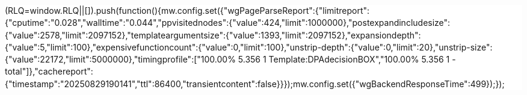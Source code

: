 (RLQ=window.RLQ||\[\]).push(function(){mw.config.set({"wgPageParseReport":{"limitreport":{"cputime":"0.028","walltime":"0.044","ppvisitednodes":{"value":424,"limit":1000000},"postexpandincludesize":{"value":2578,"limit":2097152},"templateargumentsize":{"value":1393,"limit":2097152},"expansiondepth":{"value":5,"limit":100},"expensivefunctioncount":{"value":0,"limit":100},"unstrip-depth":{"value":0,"limit":20},"unstrip-size":{"value":22172,"limit":5000000},"timingprofile":\["100.00% 5.356 1 Template:DPAdecisionBOX","100.00% 5.356 1 -total"\]},"cachereport":{"timestamp":"20250829190141","ttl":86400,"transientcontent":false}}});mw.config.set({"wgBackendResponseTime":499});});